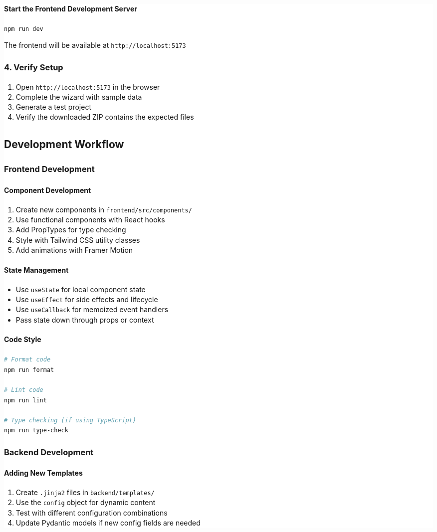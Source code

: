 #### Start the Frontend Development Server

```bash
npm run dev
```

The frontend will be available at `http://localhost:5173`

### 4. Verify Setup

1. Open `http://localhost:5173` in the browser
2. Complete the wizard with sample data
3. Generate a test project
4. Verify the downloaded ZIP contains the expected files

## Development Workflow

### Frontend Development

#### Component Development
1. Create new components in `frontend/src/components/`
2. Use functional components with React hooks
3. Add PropTypes for type checking
4. Style with Tailwind CSS utility classes
5. Add animations with Framer Motion

#### State Management
- Use `useState` for local component state
- Use `useEffect` for side effects and lifecycle
- Use `useCallback` for memoized event handlers
- Pass state down through props or context

#### Code Style
```bash
# Format code
npm run format

# Lint code
npm run lint

# Type checking (if using TypeScript)
npm run type-check
```

### Backend Development

#### Adding New Templates
1. Create `.jinja2` files in `backend/templates/`
2. Use the `config` object for dynamic content
3. Test with different configuration combinations
4. Update Pydantic models if new config fields are needed
